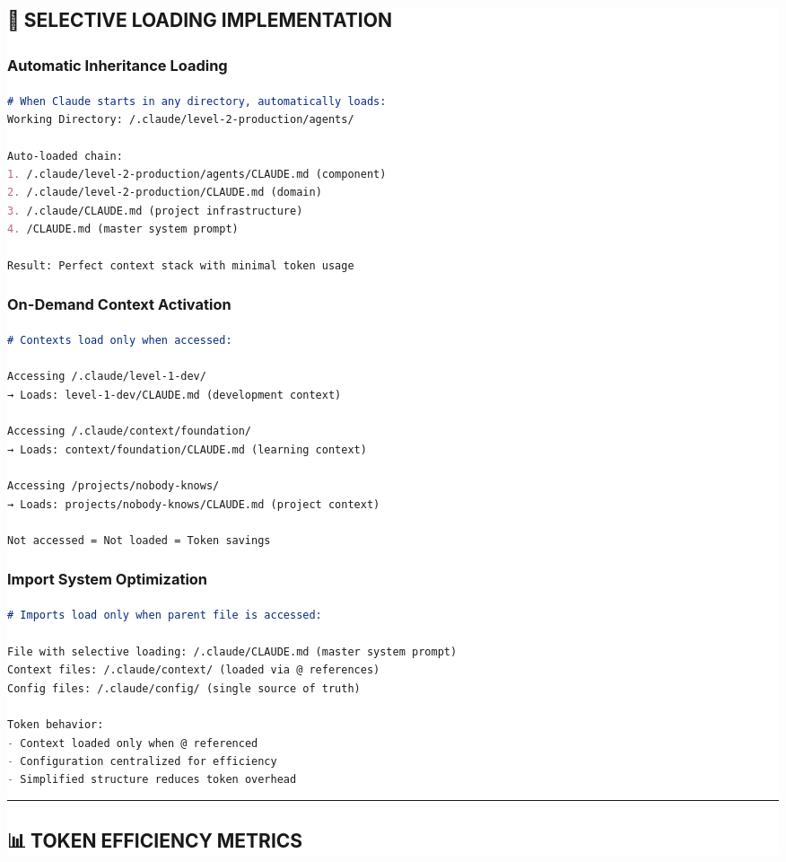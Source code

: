 
## 🚀 SELECTIVE LOADING IMPLEMENTATION

### **Automatic Inheritance Loading**
```markdown
# When Claude starts in any directory, automatically loads:
Working Directory: /.claude/level-2-production/agents/

Auto-loaded chain:
1. /.claude/level-2-production/agents/CLAUDE.md (component)
2. /.claude/level-2-production/CLAUDE.md (domain)
3. /.claude/CLAUDE.md (project infrastructure)
4. /CLAUDE.md (master system prompt)

Result: Perfect context stack with minimal token usage
```

### **On-Demand Context Activation**
```markdown
# Contexts load only when accessed:

Accessing /.claude/level-1-dev/
→ Loads: level-1-dev/CLAUDE.md (development context)

Accessing /.claude/context/foundation/
→ Loads: context/foundation/CLAUDE.md (learning context)

Accessing /projects/nobody-knows/
→ Loads: projects/nobody-knows/CLAUDE.md (project context)

Not accessed = Not loaded = Token savings
```

### **Import System Optimization**
```markdown
# Imports load only when parent file is accessed:

File with selective loading: /.claude/CLAUDE.md (master system prompt)
Context files: /.claude/context/ (loaded via @ references)
Config files: /.claude/config/ (single source of truth)

Token behavior:
- Context loaded only when @ referenced
- Configuration centralized for efficiency
- Simplified structure reduces token overhead
```

---

## 📊 TOKEN EFFICIENCY METRICS
